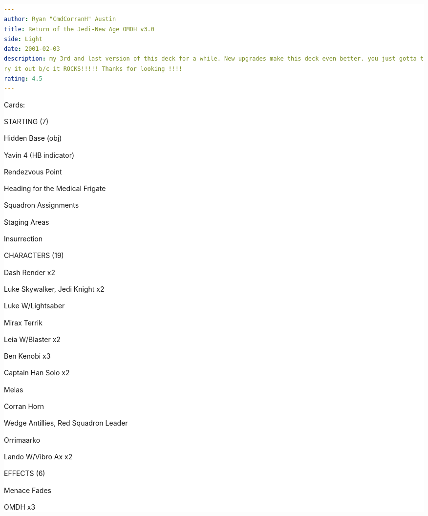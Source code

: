 ```yaml
---
author: Ryan "CmdCorranH" Austin
title: Return of the Jedi-New Age OMDH v3.0
side: Light
date: 2001-02-03
description: my 3rd and last version of this deck for a while. New upgrades make this deck even better. you just gotta try it out b/c it ROCKS!!!!! Thanks for looking !!!!
rating: 4.5
---
```

Cards: 

STARTING (7)

Hidden Base (obj)

Yavin 4 (HB indicator)

Rendezvous Point

Heading for the Medical Frigate

Squadron Assignments

Staging Areas

Insurrection


CHARACTERS (19)

Dash Render x2

Luke Skywalker, Jedi Knight x2

Luke W/Lightsaber

Mirax Terrik

Leia W/Blaster x2

Ben Kenobi x3

Captain Han Solo x2

Melas

Corran Horn

Wedge Antillies, Red Squadron Leader

Orrimaarko

Lando W/Vibro Ax x2


EFFECTS (6)

Menace Fades

OMDH x3
